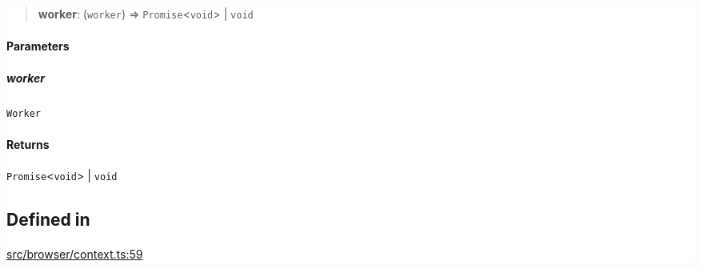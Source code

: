 > **worker**: (`worker`) => `Promise`\<`void`\> \| `void`

#### Parameters

##### worker

`Worker`

#### Returns

`Promise`\<`void`\> \| `void`

## Defined in

[src/browser/context.ts:59](https://github.com/Dankovk/browser-use-js/blob/7aa31eb34b7bafb64e3abcce35e6168864b0fa74/src/browser/context.ts#L59)
